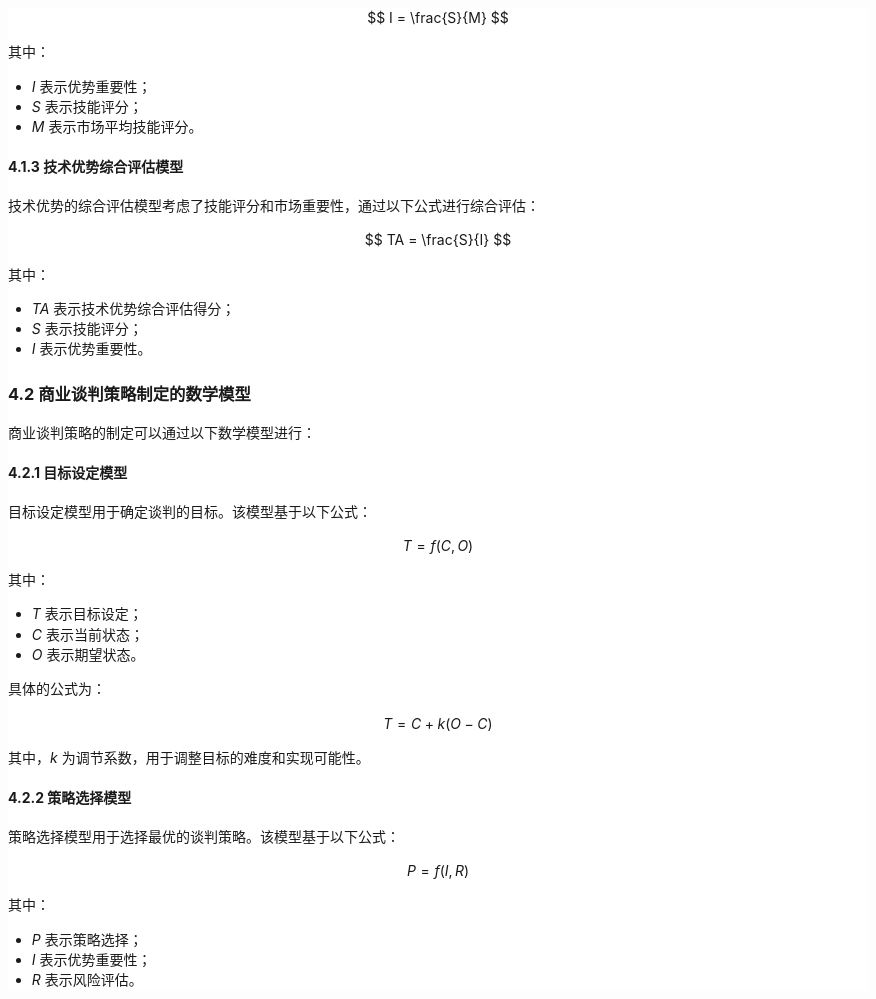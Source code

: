 $$
I = \frac{S}{M}
$$

其中：
- $I$ 表示优势重要性；
- $S$ 表示技能评分；
- $M$ 表示市场平均技能评分。

#### 4.1.3 技术优势综合评估模型

技术优势的综合评估模型考虑了技能评分和市场重要性，通过以下公式进行综合评估：

$$
TA = \frac{S}{I}
$$

其中：
- $TA$ 表示技术优势综合评估得分；
- $S$ 表示技能评分；
- $I$ 表示优势重要性。

### 4.2 商业谈判策略制定的数学模型

商业谈判策略的制定可以通过以下数学模型进行：

#### 4.2.1 目标设定模型

目标设定模型用于确定谈判的目标。该模型基于以下公式：

$$
T = f(C, O)
$$

其中：
- $T$ 表示目标设定；
- $C$ 表示当前状态；
- $O$ 表示期望状态。

具体的公式为：

$$
T = C + k(O - C)
$$

其中，$k$ 为调节系数，用于调整目标的难度和实现可能性。

#### 4.2.2 策略选择模型

策略选择模型用于选择最优的谈判策略。该模型基于以下公式：

$$
P = f(I, R)
$$

其中：
- $P$ 表示策略选择；
- $I$ 表示优势重要性；
- $R$ 表示风险评估。
